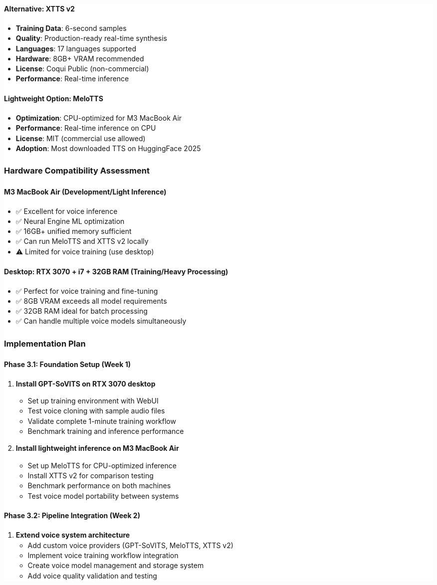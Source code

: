 #### **Alternative: XTTS v2**
- **Training Data**: 6-second samples
- **Quality**: Production-ready real-time synthesis
- **Languages**: 17 languages supported
- **Hardware**: 8GB+ VRAM recommended
- **License**: Coqui Public (non-commercial)
- **Performance**: Real-time inference

#### **Lightweight Option: MeloTTS**
- **Optimization**: CPU-optimized for M3 MacBook Air
- **Performance**: Real-time inference on CPU
- **License**: MIT (commercial use allowed)
- **Adoption**: Most downloaded TTS on HuggingFace 2025

### **Hardware Compatibility Assessment**

#### **M3 MacBook Air (Development/Light Inference)**
- ✅ Excellent for voice inference
- ✅ Neural Engine ML optimization
- ✅ 16GB+ unified memory sufficient
- ✅ Can run MeloTTS and XTTS v2 locally
- ⚠️ Limited for voice training (use desktop)

#### **Desktop: RTX 3070 + i7 + 32GB RAM (Training/Heavy Processing)**
- ✅ Perfect for voice training and fine-tuning
- ✅ 8GB VRAM exceeds all model requirements
- ✅ 32GB RAM ideal for batch processing
- ✅ Can handle multiple voice models simultaneously

### **Implementation Plan**

#### **Phase 3.1: Foundation Setup (Week 1)**
1. **Install GPT-SoVITS on RTX 3070 desktop**
   - Set up training environment with WebUI
   - Test voice cloning with sample audio files
   - Validate complete 1-minute training workflow
   - Benchmark training and inference performance

2. **Install lightweight inference on M3 MacBook Air**
   - Set up MeloTTS for CPU-optimized inference
   - Install XTTS v2 for comparison testing
   - Benchmark performance on both machines
   - Test voice model portability between systems

#### **Phase 3.2: Pipeline Integration (Week 2)**
1. **Extend voice system architecture**
   - Add custom voice providers (GPT-SoVITS, MeloTTS, XTTS v2)
   - Implement voice training workflow integration
   - Create voice model management and storage system
   - Add voice quality validation and testing
